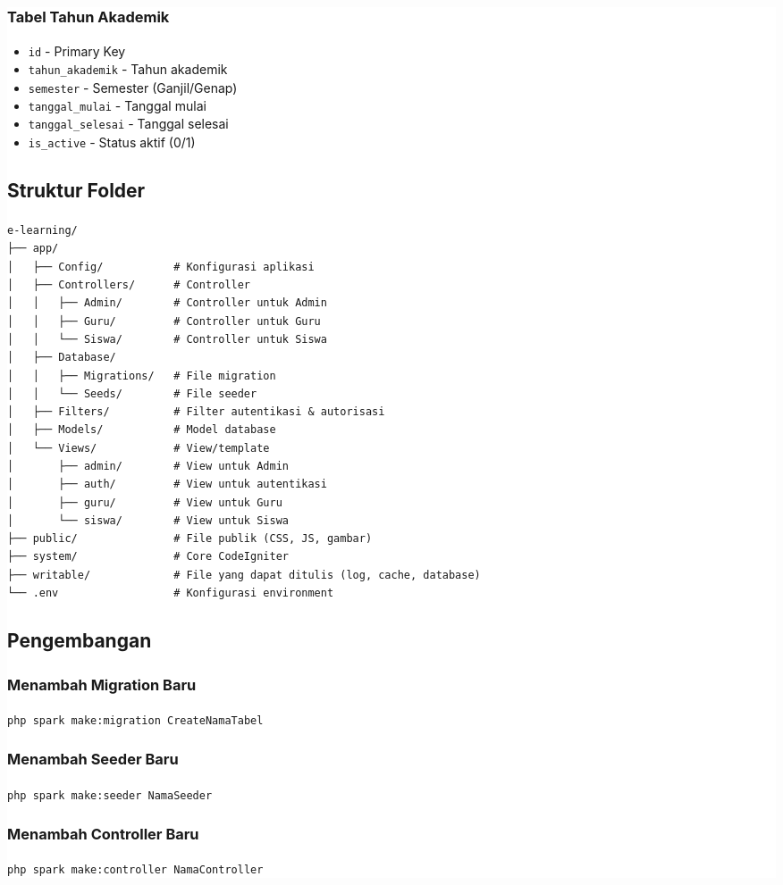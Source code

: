 ### Tabel Tahun Akademik
- `id` - Primary Key
- `tahun_akademik` - Tahun akademik
- `semester` - Semester (Ganjil/Genap)
- `tanggal_mulai` - Tanggal mulai
- `tanggal_selesai` - Tanggal selesai
- `is_active` - Status aktif (0/1)

## Struktur Folder

```
e-learning/
├── app/
│   ├── Config/           # Konfigurasi aplikasi
│   ├── Controllers/      # Controller
│   │   ├── Admin/        # Controller untuk Admin
│   │   ├── Guru/         # Controller untuk Guru
│   │   └── Siswa/        # Controller untuk Siswa
│   ├── Database/
│   │   ├── Migrations/   # File migration
│   │   └── Seeds/        # File seeder
│   ├── Filters/          # Filter autentikasi & autorisasi
│   ├── Models/           # Model database
│   └── Views/            # View/template
│       ├── admin/        # View untuk Admin
│       ├── auth/         # View untuk autentikasi
│       ├── guru/         # View untuk Guru
│       └── siswa/        # View untuk Siswa
├── public/               # File publik (CSS, JS, gambar)
├── system/               # Core CodeIgniter
├── writable/             # File yang dapat ditulis (log, cache, database)
└── .env                  # Konfigurasi environment
```

## Pengembangan

### Menambah Migration Baru
```bash
php spark make:migration CreateNamaTabel
```

### Menambah Seeder Baru
```bash
php spark make:seeder NamaSeeder
```

### Menambah Controller Baru
```bash
php spark make:controller NamaController
```
